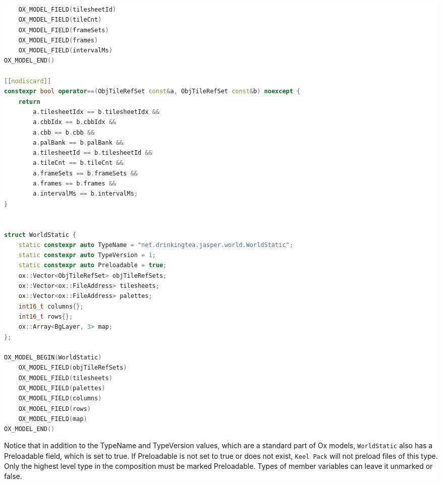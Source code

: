 ```cpp
	OX_MODEL_FIELD(tilesheetId)
	OX_MODEL_FIELD(tileCnt)
	OX_MODEL_FIELD(frameSets)
	OX_MODEL_FIELD(frames)
	OX_MODEL_FIELD(intervalMs)
OX_MODEL_END()

[[nodiscard]]
constexpr bool operator==(ObjTileRefSet const&a, ObjTileRefSet const&b) noexcept {
	return
		a.tilesheetIdx == b.tilesheetIdx &&
		a.cbbIdx == b.cbbIdx &&
		a.cbb == b.cbb &&
		a.palBank == b.palBank &&
		a.tilesheetId == b.tilesheetId &&
		a.tileCnt == b.tileCnt &&
		a.frameSets == b.frameSets &&
		a.frames == b.frames &&
		a.intervalMs == b.intervalMs;
}


struct WorldStatic {
	static constexpr auto TypeName = "net.drinkingtea.jasper.world.WorldStatic";
	static constexpr auto TypeVersion = 1;
	static constexpr auto Preloadable = true;
	ox::Vector<ObjTileRefSet> objTileRefSets;
	ox::Vector<ox::FileAddress> tilesheets;
	ox::Vector<ox::FileAddress> palettes;
	int16_t columns{};
	int16_t rows{};
	ox::Array<BgLayer, 3> map;
};

OX_MODEL_BEGIN(WorldStatic)
	OX_MODEL_FIELD(objTileRefSets)
	OX_MODEL_FIELD(tilesheets)
	OX_MODEL_FIELD(palettes)
	OX_MODEL_FIELD(columns)
	OX_MODEL_FIELD(rows)
	OX_MODEL_FIELD(map)
OX_MODEL_END()
```

Notice that in addition to the TypeName and TypeVersion values, which are a
standard part of Ox models, ```WorldStatic``` also has a Preloadable field,
which is set to true.
If Preloadable is not set to true or does not exist, ```Keel Pack``` will not
preload files of this type.
Only the highest level type in the composition must be marked Preloadable.
Types of member variables can leave it unmarked or false.
